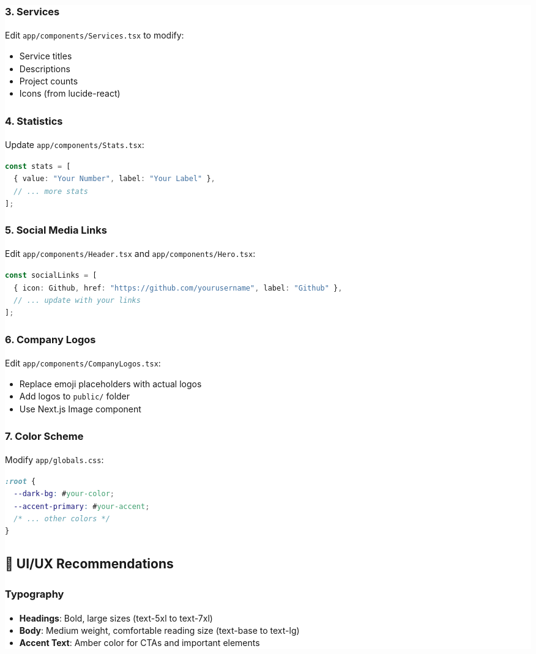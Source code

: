 ### 3. Services

Edit `app/components/Services.tsx` to modify:
- Service titles
- Descriptions
- Project counts
- Icons (from lucide-react)

### 4. Statistics

Update `app/components/Stats.tsx`:
```typescript
const stats = [
  { value: "Your Number", label: "Your Label" },
  // ... more stats
];
```

### 5. Social Media Links

Edit `app/components/Header.tsx` and `app/components/Hero.tsx`:
```typescript
const socialLinks = [
  { icon: Github, href: "https://github.com/yourusername", label: "Github" },
  // ... update with your links
];
```

### 6. Company Logos

Edit `app/components/CompanyLogos.tsx`:
- Replace emoji placeholders with actual logos
- Add logos to `public/` folder
- Use Next.js Image component

### 7. Color Scheme

Modify `app/globals.css`:
```css
:root {
  --dark-bg: #your-color;
  --accent-primary: #your-accent;
  /* ... other colors */
}
```

## 🎨 UI/UX Recommendations

### Typography
- **Headings**: Bold, large sizes (text-5xl to text-7xl)
- **Body**: Medium weight, comfortable reading size (text-base to text-lg)
- **Accent Text**: Amber color for CTAs and important elements
